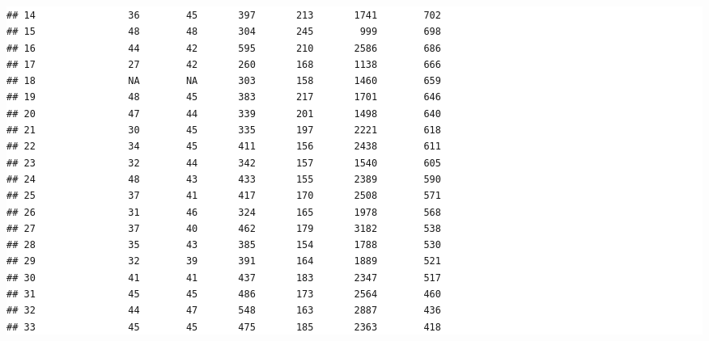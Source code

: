     ## 14                36        45       397       213       1741        702
    ## 15                48        48       304       245        999        698
    ## 16                44        42       595       210       2586        686
    ## 17                27        42       260       168       1138        666
    ## 18                NA        NA       303       158       1460        659
    ## 19                48        45       383       217       1701        646
    ## 20                47        44       339       201       1498        640
    ## 21                30        45       335       197       2221        618
    ## 22                34        45       411       156       2438        611
    ## 23                32        44       342       157       1540        605
    ## 24                48        43       433       155       2389        590
    ## 25                37        41       417       170       2508        571
    ## 26                31        46       324       165       1978        568
    ## 27                37        40       462       179       3182        538
    ## 28                35        43       385       154       1788        530
    ## 29                32        39       391       164       1889        521
    ## 30                41        41       437       183       2347        517
    ## 31                45        45       486       173       2564        460
    ## 32                44        47       548       163       2887        436
    ## 33                45        45       475       185       2363        418